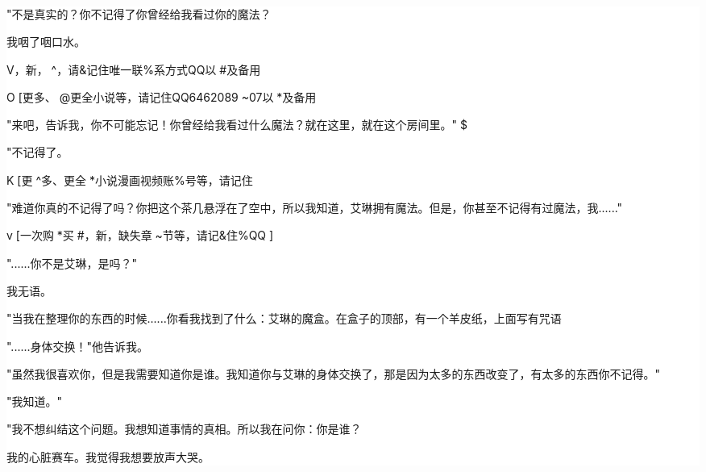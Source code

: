 



"不是真实的？你不记得了你曾经给我看过你的魔法？



我咽了咽口水。

V，新， ^，请&记住唯一联%系方式QQ以 #及备用



O [更多、 @更全小说等，请记住QQ6462089 ~07以 *及备用



"来吧，告诉我，你不可能忘记！你曾经给我看过什么魔法？就在这里，就在这个房间里。" $



"不记得了。



K [更 ^多、更全 *小说漫画视频账%号等，请记住



"难道你真的不记得了吗？你把这个茶几悬浮在了空中，所以我知道，艾琳拥有魔法。但是，你甚至不记得有过魔法，我......"



v [一次购 *买 #，新，缺失章 ~节等，请记&住%QQ ]



"......你不是艾琳，是吗？"



我无语。





"当我在整理你的东西的时候......你看我找到了什么：艾琳的魔盒。在盒子的顶部，有一个羊皮纸，上面写有咒语





"......身体交换！"他告诉我。





"虽然我很喜欢你，但是我需要知道你是谁。我知道你与艾琳的身体交换了，那是因为太多的东西改变了，有太多的东西你不记得。"





"我知道。"



"我不想纠结这个问题。我想知道事情的真相。所以我在问你：你是谁？





我的心脏赛车。我觉得我想要放声大哭。


